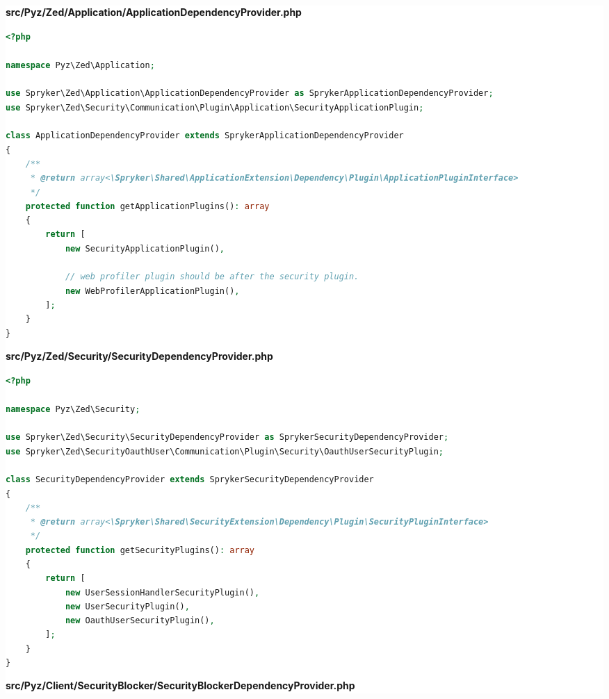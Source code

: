 **src/Pyz/Zed/Application/ApplicationDependencyProvider.php**
```php
<?php

namespace Pyz\Zed\Application;

use Spryker\Zed\Application\ApplicationDependencyProvider as SprykerApplicationDependencyProvider;
use Spryker\Zed\Security\Communication\Plugin\Application\SecurityApplicationPlugin;

class ApplicationDependencyProvider extends SprykerApplicationDependencyProvider
{
    /**
     * @return array<\Spryker\Shared\ApplicationExtension\Dependency\Plugin\ApplicationPluginInterface>
     */
    protected function getApplicationPlugins(): array
    {
		return [
			new SecurityApplicationPlugin(),

			// web profiler plugin should be after the security plugin.
			new WebProfilerApplicationPlugin(),
		];
    }
}
```

**src/Pyz/Zed/Security/SecurityDependencyProvider.php**
```php
<?php

namespace Pyz\Zed\Security;

use Spryker\Zed\Security\SecurityDependencyProvider as SprykerSecurityDependencyProvider;
use Spryker\Zed\SecurityOauthUser\Communication\Plugin\Security\OauthUserSecurityPlugin;

class SecurityDependencyProvider extends SprykerSecurityDependencyProvider
{
    /**
     * @return array<\Spryker\Shared\SecurityExtension\Dependency\Plugin\SecurityPluginInterface>
     */
    protected function getSecurityPlugins(): array
    {
        return [
		    new UserSessionHandlerSecurityPlugin(),
            new UserSecurityPlugin(),
			new OauthUserSecurityPlugin(),
        ];
    }
}
```

**src/Pyz/Client/SecurityBlocker/SecurityBlockerDependencyProvider.php**

